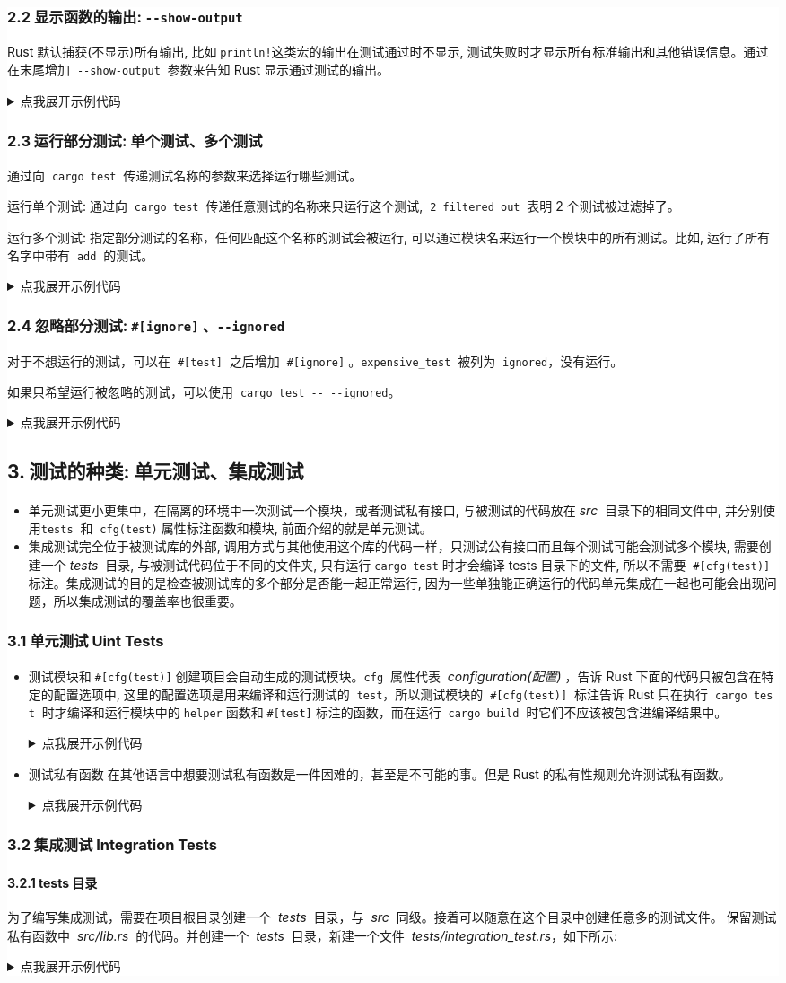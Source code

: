 ### 2.2 显示函数的输出: `--show-output`

Rust 默认捕获(不显示)所有输出, 比如 `println!`这类宏的输出在测试通过时不显示, 测试失败时才显示所有标准输出和其他错误信息。通过在末尾增加  `--show-output`  参数来告知 Rust 显示通过测试的输出。

<details><summary>点我展开示例代码</summary></details>

### 2.3 运行部分测试: 单个测试、多个测试

通过向  `cargo test`  传递测试名称的参数来选择运行哪些测试。

运行单个测试: 通过向  `cargo test`  传递任意测试的名称来只运行这个测试,  `2 filtered out`  表明 2 个测试被过滤掉了。

运行多个测试: 指定部分测试的名称，任何匹配这个名称的测试会被运行, 可以通过模块名来运行一个模块中的所有测试。比如, 运行了所有名字中带有  `add`  的测试。

<details><summary>点我展开示例代码</summary></details>

### 2.4 忽略部分测试: `#[ignore]` 、`--ignored`

对于不想运行的测试，可以在  `#[test]`  之后增加  `#[ignore]` 。`expensive_test`  被列为  `ignored`，没有运行。

如果只希望运行被忽略的测试，可以使用  `cargo test -- --ignored`。

<details><summary>点我展开示例代码</summary></details>

## 3. 测试的种类: 单元测试、集成测试

- 单元测试更小更集中，在隔离的环境中一次测试一个模块，或者测试私有接口, 与被测试的代码放在 *src*  目录下的相同文件中, 并分别使用`tests`  和  `cfg(test)` 属性标注函数和模块, 前面介绍的就是单元测试。
- 集成测试完全位于被测试库的外部, 调用方式与其他使用这个库的代码一样，只测试公有接口而且每个测试可能会测试多个模块, 需要创建一个 *tests*  目录, 与被测试代码位于不同的文件夹, 只有运行 `cargo test` 时才会编译 tests 目录下的文件, 所以不需要  `#[cfg(test)]`  标注。集成测试的目的是检查被测试库的多个部分是否能一起正常运行, 因为一些单独能正确运行的代码单元集成在一起也可能会出现问题，所以集成测试的覆盖率也很重要。

### 3.1 单元测试 Uint Tests

- 测试模块和 `#[cfg(test)]`
  创建项目会自动生成的测试模块。`cfg`  属性代表  *configuration(配置)* ，告诉 Rust 下面的代码只被包含在特定的配置选项中, 这里的配置选项是用来编译和运行测试的  `test`，所以测试模块的  `#[cfg(test)]`  标注告诉 Rust 只在执行  `cargo test`  时才编译和运行模块中的 `helper` 函数和 `#[test]` 标注的函数，而在运行  `cargo build`  时它们不应该被包含进编译结果中。

  <details><summary>点我展开示例代码</summary></details>

- 测试私有函数
  在其他语言中想要测试私有函数是一件困难的，甚至是不可能的事。但是 Rust 的私有性规则允许测试私有函数。

  <details><summary>点我展开示例代码</summary></details>

### 3.2 集成测试 Integration Tests

#### 3.2.1 tests 目录

为了编写集成测试，需要在项目根目录创建一个  *tests*  目录，与  *src*  同级。接着可以随意在这个目录中创建任意多的测试文件。
保留测试私有函数中  *src/lib.rs*  的代码。并创建一个  *tests*  目录，新建一个文件  *tests/integration_test.rs*，如下所示:

<details><summary>点我展开示例代码</summary></details>
